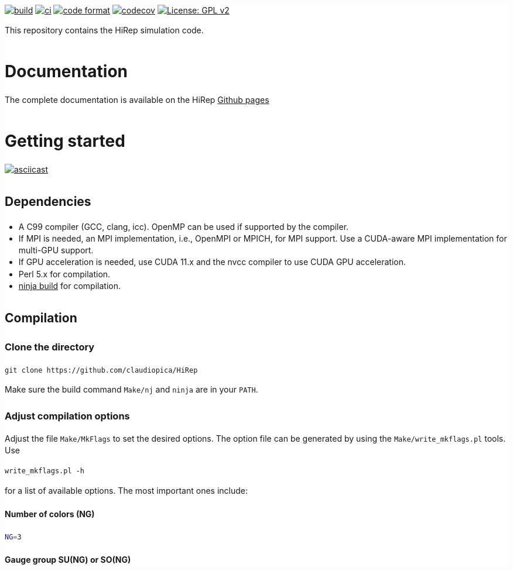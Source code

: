 [![build](https://github.com/claudiopica/HiRep/actions/workflows/build.yml/badge.svg?branch=HiRep-CUDA)](https://github.com/claudiopica/HiRep/actions/workflows/build.yml)
[![ci](https://github.com/claudiopica/HiRep/actions/workflows/ci.yml/badge.svg?branch=HiRep-CUDA)](https://github.com/claudiopica/HiRep/actions/workflows/ci.yml)
[![code format](https://github.com/claudiopica/HiRep/actions/workflows/check-format.yml/badge.svg?branch=HiRep-CUDA)](https://github.com/claudiopica/HiRep/actions/workflows/check-format.yml)
[![codecov](https://codecov.io/gh/claudiopica/HiRep/branch/HiRep-CUDA/graph/badge.svg?token=NMXC4MAJTV)](https://codecov.io/gh/claudiopica/HiRep)
[![License: GPL v2](https://img.shields.io/badge/License-GPL_v2-blue.svg)](https://github.com/claudiopica/HiRep/blob/master/LICENSE.md)


This repository contains the HiRep simulation code.
# Documentation
The complete documentation is available on the HiRep  [Github pages](https://claudiopica.github.io/HiRep/)

# Getting started

[![asciicast](https://asciinema.org/a/550942.svg)](https://asciinema.org/a/550942)

## Dependencies

* A C99 compiler (GCC, clang, icc). OpenMP can be used if supported by the compiler.  
* If MPI is needed, an MPI implementation, i.e., OpenMPI or MPICH, for MPI support. Use a CUDA-aware MPI implementation for multi-GPU support.
* If GPU acceleration is needed, use CUDA 11.x and the nvcc compiler to use CUDA GPU acceleration.
* Perl 5.x for compilation.
* [ninja build](https://ninja-build.org/) for compilation.


## Compilation

### Clone the directory

```
git clone https://github.com/claudiopica/HiRep
```

Make sure the build command `Make/nj` and `ninja` are in your `PATH`. 

### Adjust compilation options 
Adjust the file `Make/MkFlags` to set the desired options.
The option file can be generated by using the `Make/write_mkflags.pl` tools.
Use
```
write_mkflags.pl -h
```
for a list of available options. The most important ones include:

#### Number of colors (NG)
```bash
NG=3
```
#### Gauge group SU(NG) or SO(NG)
